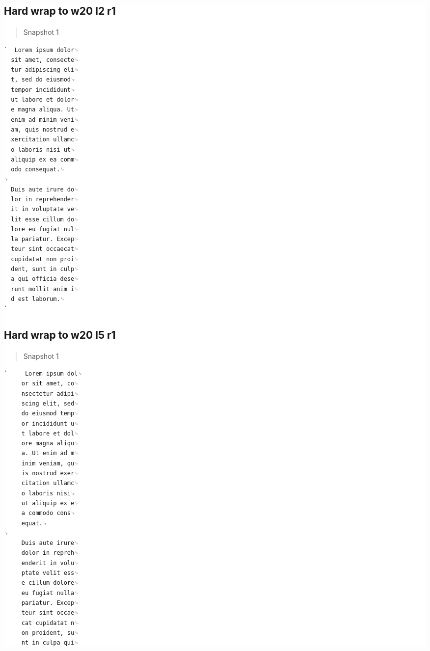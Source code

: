 ## Hard wrap to w20 l2 r1

> Snapshot 1

    `  Lorem ipsum dolor␊
      sit amet, consecte␊
      tur adipiscing eli␊
      t, sed do eiusmod␊
      tempor incididunt␊
      ut labore et dolor␊
      e magna aliqua. Ut␊
      enim ad minim veni␊
      am, quis nostrud e␊
      xercitation ullamc␊
      o laboris nisi ut␊
      aliquip ex ea comm␊
      odo consequat.␊
    ␊
      Duis aute irure do␊
      lor in reprehender␊
      it in voluptate ve␊
      lit esse cillum do␊
      lore eu fugiat nul␊
      la pariatur. Excep␊
      teur sint occaecat␊
      cupidatat non proi␊
      dent, sunt in culp␊
      a qui officia dese␊
      runt mollit anim i␊
      d est laborum.␊
    `

## Hard wrap to w20 l5 r1

> Snapshot 1

    `     Lorem ipsum dol␊
         or sit amet, co␊
         nsectetur adipi␊
         scing elit, sed␊
         do eiusmod temp␊
         or incididunt u␊
         t labore et dol␊
         ore magna aliqu␊
         a. Ut enim ad m␊
         inim veniam, qu␊
         is nostrud exer␊
         citation ullamc␊
         o laboris nisi␊
         ut aliquip ex e␊
         a commodo cons␊
         equat.␊
    ␊
         Duis aute irure␊
         dolor in repreh␊
         enderit in volu␊
         ptate velit ess␊
         e cillum dolore␊
         eu fugiat nulla␊
         pariatur. Excep␊
         teur sint occae␊
         cat cupidatat n␊
         on proident, su␊
         nt in culpa qui␊